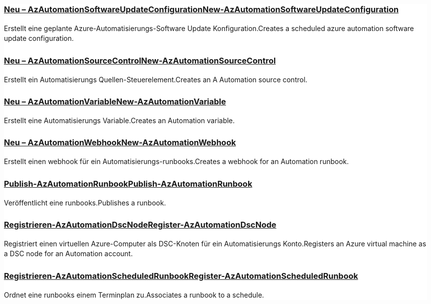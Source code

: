 ### [<span data-ttu-id="fed14-193">Neu – AzAutomationSoftwareUpdateConfiguration</span><span class="sxs-lookup"><span data-stu-id="fed14-193">New-AzAutomationSoftwareUpdateConfiguration</span></span>](New-AzAutomationSoftwareUpdateConfiguration.md)
<span data-ttu-id="fed14-194">Erstellt eine geplante Azure-Automatisierungs-Software Update Konfiguration.</span><span class="sxs-lookup"><span data-stu-id="fed14-194">Creates a scheduled azure automation software update configuration.</span></span>

### [<span data-ttu-id="fed14-195">Neu – AzAutomationSourceControl</span><span class="sxs-lookup"><span data-stu-id="fed14-195">New-AzAutomationSourceControl</span></span>](New-AzAutomationSourceControl.md)
<span data-ttu-id="fed14-196">Erstellt ein Automatisierungs Quellen-Steuerelement.</span><span class="sxs-lookup"><span data-stu-id="fed14-196">Creates an A Automation source control.</span></span>

### [<span data-ttu-id="fed14-197">Neu – AzAutomationVariable</span><span class="sxs-lookup"><span data-stu-id="fed14-197">New-AzAutomationVariable</span></span>](New-AzAutomationVariable.md)
<span data-ttu-id="fed14-198">Erstellt eine Automatisierungs Variable.</span><span class="sxs-lookup"><span data-stu-id="fed14-198">Creates an Automation variable.</span></span>

### [<span data-ttu-id="fed14-199">Neu – AzAutomationWebhook</span><span class="sxs-lookup"><span data-stu-id="fed14-199">New-AzAutomationWebhook</span></span>](New-AzAutomationWebhook.md)
<span data-ttu-id="fed14-200">Erstellt einen webhook für ein Automatisierungs-runbooks.</span><span class="sxs-lookup"><span data-stu-id="fed14-200">Creates a webhook for an Automation runbook.</span></span>

### [<span data-ttu-id="fed14-201">Publish-AzAutomationRunbook</span><span class="sxs-lookup"><span data-stu-id="fed14-201">Publish-AzAutomationRunbook</span></span>](Publish-AzAutomationRunbook.md)
<span data-ttu-id="fed14-202">Veröffentlicht eine runbooks.</span><span class="sxs-lookup"><span data-stu-id="fed14-202">Publishes a runbook.</span></span>

### [<span data-ttu-id="fed14-203">Registrieren-AzAutomationDscNode</span><span class="sxs-lookup"><span data-stu-id="fed14-203">Register-AzAutomationDscNode</span></span>](Register-AzAutomationDscNode.md)
<span data-ttu-id="fed14-204">Registriert einen virtuellen Azure-Computer als DSC-Knoten für ein Automatisierungs Konto.</span><span class="sxs-lookup"><span data-stu-id="fed14-204">Registers an Azure virtual machine as a DSC node for an Automation account.</span></span>

### [<span data-ttu-id="fed14-205">Registrieren-AzAutomationScheduledRunbook</span><span class="sxs-lookup"><span data-stu-id="fed14-205">Register-AzAutomationScheduledRunbook</span></span>](Register-AzAutomationScheduledRunbook.md)
<span data-ttu-id="fed14-206">Ordnet eine runbooks einem Terminplan zu.</span><span class="sxs-lookup"><span data-stu-id="fed14-206">Associates a runbook to a schedule.</span></span>
